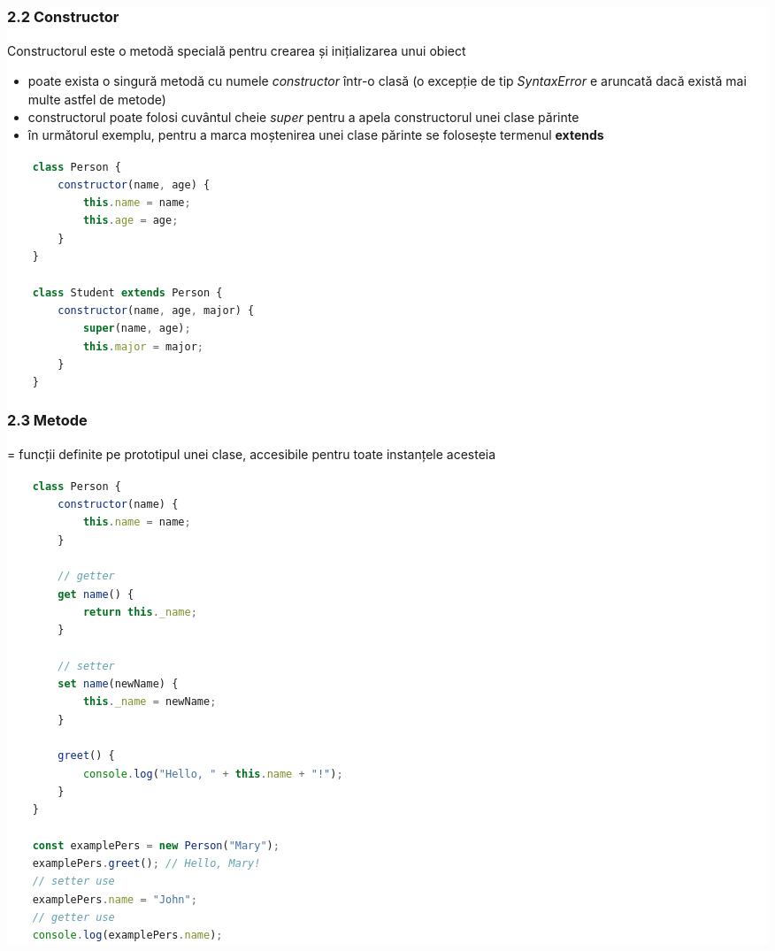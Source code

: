 ### 2.2 Constructor

Constructorul este o metodă specială pentru crearea și inițializarea unui obiect
- poate exista o singură metodă cu numele _constructor_ într-o clasă (o excepție de tip _SyntaxError_ e aruncată dacă există mai multe astfel de metode)
- constructorul poate folosi cuvântul cheie _super_ pentru a apela constructorul unei clase părinte
- în următorul exemplu, pentru a marca moștenirea unei clase părinte se folosește termenul **extends**
```js
    class Person {
        constructor(name, age) {
            this.name = name;
            this.age = age;
        }
    }

    class Student extends Person {
        constructor(name, age, major) {
            super(name, age);
            this.major = major;
        }
    }
```

### 2.3 Metode

= funcții definite pe prototipul unei clase, accesibile pentru toate instanțele acesteia

```js
    class Person {
        constructor(name) {
            this.name = name;
        }

        // getter
        get name() {
            return this._name;
        }

        // setter
        set name(newName) {
            this._name = newName;
        }

        greet() {
            console.log("Hello, " + this.name + "!");
        }
    }

    const examplePers = new Person("Mary");
    examplePers.greet(); // Hello, Mary!
    // setter use
    examplePers.name = "John";
    // getter use
    console.log(examplePers.name);
```

